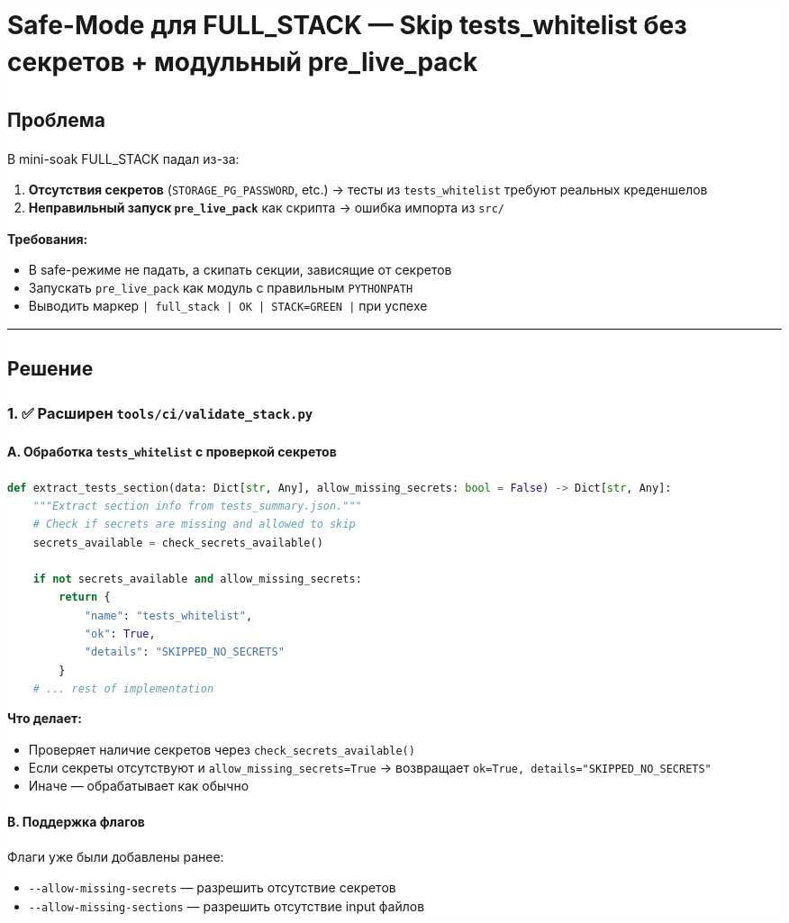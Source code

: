 # Safe-Mode для FULL_STACK — Skip tests_whitelist без секретов + модульный pre_live_pack

## Проблема

В mini-soak FULL_STACK падал из-за:
1. **Отсутствия секретов** (`STORAGE_PG_PASSWORD`, etc.) → тесты из `tests_whitelist` требуют реальных креденшелов
2. **Неправильный запуск `pre_live_pack`** как скрипта → ошибка импорта из `src/`

**Требования:**
- В safe-режиме не падать, а скипать секции, зависящие от секретов
- Запускать `pre_live_pack` как модуль с правильным `PYTHONPATH`
- Выводить маркер `| full_stack | OK | STACK=GREEN |` при успехе

---

## Решение

### 1. ✅ Расширен `tools/ci/validate_stack.py`

#### A. Обработка `tests_whitelist` с проверкой секретов

```python
def extract_tests_section(data: Dict[str, Any], allow_missing_secrets: bool = False) -> Dict[str, Any]:
    """Extract section info from tests_summary.json."""
    # Check if secrets are missing and allowed to skip
    secrets_available = check_secrets_available()
    
    if not secrets_available and allow_missing_secrets:
        return {
            "name": "tests_whitelist",
            "ok": True,
            "details": "SKIPPED_NO_SECRETS"
        }
    # ... rest of implementation
```

**Что делает:**
- Проверяет наличие секретов через `check_secrets_available()`
- Если секреты отсутствуют и `allow_missing_secrets=True` → возвращает `ok=True, details="SKIPPED_NO_SECRETS"`
- Иначе — обрабатывает как обычно

#### B. Поддержка флагов

Флаги уже были добавлены ранее:
- `--allow-missing-secrets` — разрешить отсутствие секретов
- `--allow-missing-sections` — разрешить отсутствие input файлов
